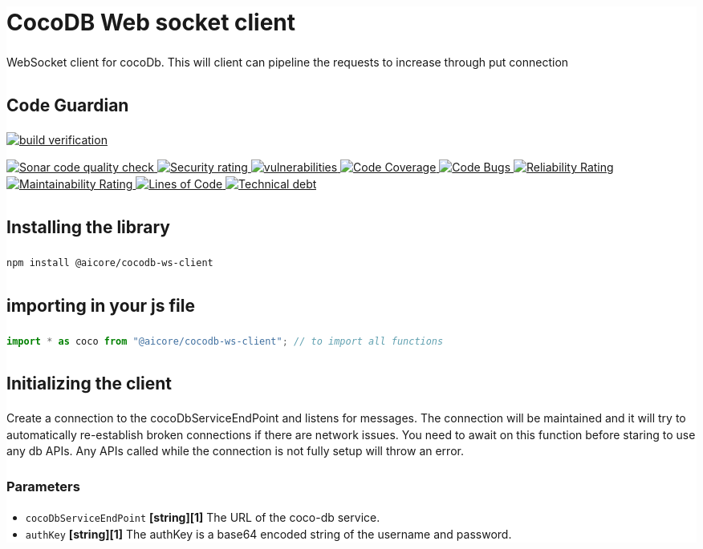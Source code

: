 # CocoDB Web socket client
WebSocket client for cocoDb. This will client can pipeline the requests to increase through put connection

## Code Guardian
[![<app> build verification](https://github.com/aicore/cocoDbWsClient/actions/workflows/build_verify.yml/badge.svg)](https://github.com/aicore/template-nodejs/actions/workflows/build_verify.yml)

<a href="https://sonarcloud.io/summary/new_code?id=aicore_cocoDbWsClient">
  <img src="https://sonarcloud.io/api/project_badges/measure?project=aicore_cocoDbWsClient&metric=alert_status" alt="Sonar code quality check" />
  <img src="https://sonarcloud.io/api/project_badges/measure?project=aicore_cocoDbWsClient&metric=security_rating" alt="Security rating" />
  <img src="https://sonarcloud.io/api/project_badges/measure?project=aicore_cocoDbWsClient&metric=vulnerabilities" alt="vulnerabilities" />
  <img src="https://sonarcloud.io/api/project_badges/measure?project=aicore_cocoDbWsClient&metric=coverage" alt="Code Coverage" />
  <img src="https://sonarcloud.io/api/project_badges/measure?project=aicore_cocoDbWsClient&metric=bugs" alt="Code Bugs" />
  <img src="https://sonarcloud.io/api/project_badges/measure?project=aicore_cocoDbWsClient&metric=reliability_rating" alt="Reliability Rating" />
  <img src="https://sonarcloud.io/api/project_badges/measure?project=aicore_cocoDbWsClient&metric=sqale_rating" alt="Maintainability Rating" />
  <img src="https://sonarcloud.io/api/project_badges/measure?project=aicore_cocoDbWsClient&metric=ncloc" alt="Lines of Code" />
  <img src="https://sonarcloud.io/api/project_badges/measure?project=aicore_cocoDbWsClient&metric=sqale_index" alt="Technical debt" />
</a>

## Installing the library

```bash
npm install @aicore/cocodb-ws-client
```

## importing in your js file

```js
import * as coco from "@aicore/cocodb-ws-client"; // to import all functions
```

## Initializing the client

Create a connection to the cocoDbServiceEndPoint and listens for messages. The connection will
be maintained and it will try to automatically re-establish broken connections if there are network issues.
You need to await on this function before staring to use any db APIs. Any APIs called while the connection is
not fully setup will throw an error.

### Parameters

*   `cocoDbServiceEndPoint` **\[string]\[1]** The URL of the coco-db service.
*   `authKey` **\[string]\[1]** The authKey is a base64 encoded string of the username and password.


[1]: https://github.com/aicore/cocoDbWsClient/wiki/api-API
[2]: https://github.com/aicore/libmysql/wiki/db-API